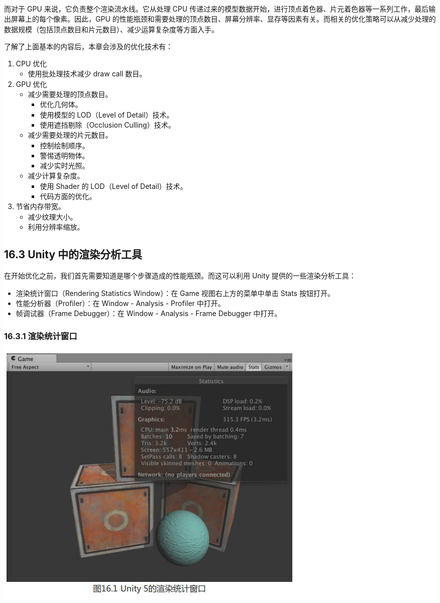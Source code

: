 而对于 GPU 来说，它负责整个渲染流水线。它从处理 CPU 传递过来的模型数据开始，进行顶点着色器、片元着色器等一系列工作，最后输出屏幕上的每个像素。因此，GPU 的性能瓶颈和需要处理的顶点数目、屏幕分辨率、显存等因素有关。而相关的优化策略可以从减少处理的数据规模（包括顶点数目和片元数目）、减少运算复杂度等方面入手。

了解了上面基本的内容后，本章会涉及的优化技术有：
1. CPU 优化
    * 使用批处理技术减少 draw call 数目。
2. GPU 优化
    * 减少需要处理的顶点数目。
        * 优化几何体。
        * 使用模型的 LOD（Level of Detail）技术。
        * 使用遮挡剔除（Occlusion Culling）技术。
    * 减少需要处理的片元数目。
        * 控制绘制顺序。
        * 警惕透明物体。
        * 减少实时光照。
    * 减少计算复杂度。
        * 使用 Shader 的 LOD（Level of Detail）技术。
        * 代码方面的优化。
3. 节省内存带宽。
    * 减少纹理大小。
    * 利用分辨率缩放。



## 16.3 Unity 中的渲染分析工具

在开始优化之前，我们首先需要知道是哪个步骤造成的性能瓶颈。而这可以利用 Unity 提供的一些渲染分析工具：
* 渲染统计窗口（Rendering Statistics Window）：在 Game 视图右上方的菜单中单击 Stats 按钮打开。
* 性能分析器（Profiler）：在 Window - Analysis - Profiler 中打开。
* 帧调试器（Frame Debugger）：在 Window - Analysis - Frame Debugger 中打开。


### 16.3.1 渲染统计窗口

![图16.1 渲染统计窗口](https://raw.githubusercontent.com/Ineloquent0/notes/main/TA%20%E7%AC%94%E8%AE%B0/Unity%20Shader%20%E5%85%A5%E9%97%A8%E7%B2%BE%E8%A6%81/images/16.1.jpg)
